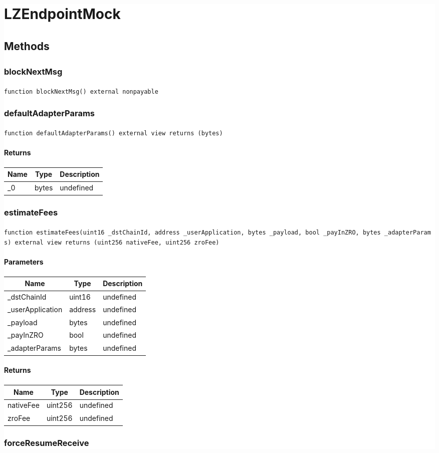# LZEndpointMock

## Methods

### blockNextMsg

```solidity
function blockNextMsg() external nonpayable
```

### defaultAdapterParams

```solidity
function defaultAdapterParams() external view returns (bytes)
```

#### Returns

| Name | Type  | Description |
| ---- | ----- | ----------- |
| \_0  | bytes | undefined   |

### estimateFees

```solidity
function estimateFees(uint16 _dstChainId, address _userApplication, bytes _payload, bool _payInZRO, bytes _adapterParams) external view returns (uint256 nativeFee, uint256 zroFee)
```

#### Parameters

| Name              | Type    | Description |
| ----------------- | ------- | ----------- |
| \_dstChainId      | uint16  | undefined   |
| \_userApplication | address | undefined   |
| \_payload         | bytes   | undefined   |
| \_payInZRO        | bool    | undefined   |
| \_adapterParams   | bytes   | undefined   |

#### Returns

| Name      | Type    | Description |
| --------- | ------- | ----------- |
| nativeFee | uint256 | undefined   |
| zroFee    | uint256 | undefined   |

### forceResumeReceive
